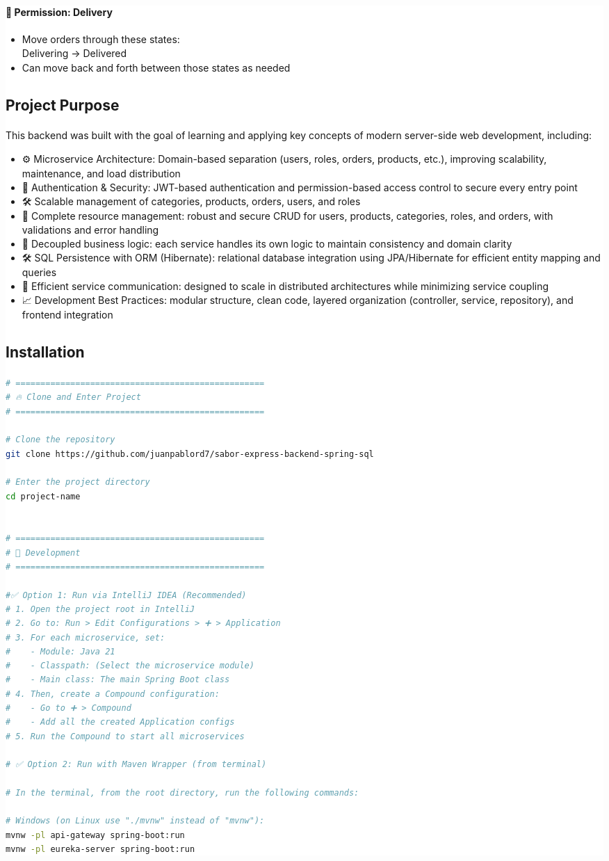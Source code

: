 #### 🔐 Permission: Delivery
- Move orders through these states:  
  Delivering → Delivered  
- Can move back and forth between those states as needed  

## Project Purpose

This backend was built with the goal of learning and applying key concepts of modern server-side web development, including:

- ⚙️ Microservice Architecture: Domain-based separation (users, roles, orders, products, etc.), improving scalability, maintenance, and load distribution  
- 🔐 Authentication & Security: JWT-based authentication and permission-based access control to secure every entry point  
- 🛠️ Scalable management of categories, products, orders, users, and roles  
- 🧩 Complete resource management: robust and secure CRUD for users, products, categories, roles, and orders, with validations and error handling  
- 🧠 Decoupled business logic: each service handles its own logic to maintain consistency and domain clarity  
- 🛠️ SQL Persistence with ORM (Hibernate): relational database integration using JPA/Hibernate for efficient entity mapping and queries  
- 🔄 Efficient service communication: designed to scale in distributed architectures while minimizing service coupling  
- 📈 Development Best Practices: modular structure, clean code, layered organization (controller, service, repository), and frontend integration  

## Installation

```bash
# ==================================================
# 🔥 Clone and Enter Project
# ==================================================

# Clone the repository
git clone https://github.com/juanpablord7/sabor-express-backend-spring-sql

# Enter the project directory
cd project-name


# ==================================================
# 🚧 Development
# ==================================================

#✅ Option 1: Run via IntelliJ IDEA (Recommended)
# 1. Open the project root in IntelliJ
# 2. Go to: Run > Edit Configurations > ➕ > Application
# 3. For each microservice, set:
#    - Module: Java 21
#    - Classpath: (Select the microservice module)
#    - Main class: The main Spring Boot class
# 4. Then, create a Compound configuration:
#    - Go to ➕ > Compound
#    - Add all the created Application configs
# 5. Run the Compound to start all microservices

# ✅ Option 2: Run with Maven Wrapper (from terminal)

# In the terminal, from the root directory, run the following commands:

# Windows (on Linux use "./mvnw" instead of "mvnw"):
mvnw -pl api-gateway spring-boot:run
mvnw -pl eureka-server spring-boot:run
```